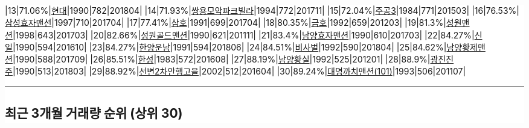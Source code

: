 |13|71.06%|[현대](https://search.naver.com/search.naver?query=%EC%A0%84%EB%9D%BC%EB%B6%81%EB%8F%84+%EC%A0%84%EC%A3%BC%EC%8B%9C+%EC%99%84%EC%82%B0%EA%B5%AC+%ED%9A%A8%EC%9E%90%EB%8F%991%EA%B0%80+%ED%98%84%EB%8C%80)|1990|782|201804|
|14|71.93%|[쌍용모악파크빌라](https://search.naver.com/search.naver?query=%EC%A0%84%EB%9D%BC%EB%B6%81%EB%8F%84+%EC%A0%84%EC%A3%BC%EC%8B%9C+%EC%99%84%EC%82%B0%EA%B5%AC+%ED%9A%A8%EC%9E%90%EB%8F%991%EA%B0%80+%EC%8C%8D%EC%9A%A9%EB%AA%A8%EC%95%85%ED%8C%8C%ED%81%AC%EB%B9%8C%EB%9D%BC)|1994|772|201711|
|15|72.04%|[주공3](https://search.naver.com/search.naver?query=%EC%A0%84%EB%9D%BC%EB%B6%81%EB%8F%84+%EC%A0%84%EC%A3%BC%EC%8B%9C+%EC%99%84%EC%82%B0%EA%B5%AC+%ED%9A%A8%EC%9E%90%EB%8F%991%EA%B0%80+%EC%A3%BC%EA%B3%B53)|1984|771|201503|
|16|76.53%|[삼성효자맨션](https://search.naver.com/search.naver?query=%EC%A0%84%EB%9D%BC%EB%B6%81%EB%8F%84+%EC%A0%84%EC%A3%BC%EC%8B%9C+%EC%99%84%EC%82%B0%EA%B5%AC+%ED%9A%A8%EC%9E%90%EB%8F%991%EA%B0%80+%EC%82%BC%EC%84%B1%ED%9A%A8%EC%9E%90%EB%A7%A8%EC%85%98)|1997|710|201704|
|17|77.41%|[삼호](https://search.naver.com/search.naver?query=%EC%A0%84%EB%9D%BC%EB%B6%81%EB%8F%84+%EC%A0%84%EC%A3%BC%EC%8B%9C+%EC%99%84%EC%82%B0%EA%B5%AC+%ED%9A%A8%EC%9E%90%EB%8F%991%EA%B0%80+%EC%82%BC%ED%98%B8)|1991|699|201704|
|18|80.35%|[금호](https://search.naver.com/search.naver?query=%EC%A0%84%EB%9D%BC%EB%B6%81%EB%8F%84+%EC%A0%84%EC%A3%BC%EC%8B%9C+%EC%99%84%EC%82%B0%EA%B5%AC+%ED%9A%A8%EC%9E%90%EB%8F%991%EA%B0%80+%EA%B8%88%ED%98%B8)|1992|659|201203|
|19|81.3%|[성원맨션](https://search.naver.com/search.naver?query=%EC%A0%84%EB%9D%BC%EB%B6%81%EB%8F%84+%EC%A0%84%EC%A3%BC%EC%8B%9C+%EC%99%84%EC%82%B0%EA%B5%AC+%ED%9A%A8%EC%9E%90%EB%8F%991%EA%B0%80+%EC%84%B1%EC%9B%90%EB%A7%A8%EC%85%98)|1998|643|201703|
|20|82.66%|[성원골드맨션](https://search.naver.com/search.naver?query=%EC%A0%84%EB%9D%BC%EB%B6%81%EB%8F%84+%EC%A0%84%EC%A3%BC%EC%8B%9C+%EC%99%84%EC%82%B0%EA%B5%AC+%ED%9A%A8%EC%9E%90%EB%8F%991%EA%B0%80+%EC%84%B1%EC%9B%90%EA%B3%A8%EB%93%9C%EB%A7%A8%EC%85%98)|1990|621|201111|
|21|83.4%|[남양효자맨션](https://search.naver.com/search.naver?query=%EC%A0%84%EB%9D%BC%EB%B6%81%EB%8F%84+%EC%A0%84%EC%A3%BC%EC%8B%9C+%EC%99%84%EC%82%B0%EA%B5%AC+%ED%9A%A8%EC%9E%90%EB%8F%991%EA%B0%80+%EB%82%A8%EC%96%91%ED%9A%A8%EC%9E%90%EB%A7%A8%EC%85%98)|1990|610|201703|
|22|84.27%|[신일](https://search.naver.com/search.naver?query=%EC%A0%84%EB%9D%BC%EB%B6%81%EB%8F%84+%EC%A0%84%EC%A3%BC%EC%8B%9C+%EC%99%84%EC%82%B0%EA%B5%AC+%ED%9A%A8%EC%9E%90%EB%8F%991%EA%B0%80+%EC%8B%A0%EC%9D%BC)|1990|594|201610|
|23|84.27%|[한양운남](https://search.naver.com/search.naver?query=%EC%A0%84%EB%9D%BC%EB%B6%81%EB%8F%84+%EC%A0%84%EC%A3%BC%EC%8B%9C+%EC%99%84%EC%82%B0%EA%B5%AC+%ED%9A%A8%EC%9E%90%EB%8F%991%EA%B0%80+%ED%95%9C%EC%96%91%EC%9A%B4%EB%82%A8)|1991|594|201806|
|24|84.51%|[비사벌](https://search.naver.com/search.naver?query=%EC%A0%84%EB%9D%BC%EB%B6%81%EB%8F%84+%EC%A0%84%EC%A3%BC%EC%8B%9C+%EC%99%84%EC%82%B0%EA%B5%AC+%ED%9A%A8%EC%9E%90%EB%8F%991%EA%B0%80+%EB%B9%84%EC%82%AC%EB%B2%8C)|1992|590|201804|
|25|84.62%|[남양황제맨션](https://search.naver.com/search.naver?query=%EC%A0%84%EB%9D%BC%EB%B6%81%EB%8F%84+%EC%A0%84%EC%A3%BC%EC%8B%9C+%EC%99%84%EC%82%B0%EA%B5%AC+%ED%9A%A8%EC%9E%90%EB%8F%991%EA%B0%80+%EB%82%A8%EC%96%91%ED%99%A9%EC%A0%9C%EB%A7%A8%EC%85%98)|1990|588|201709|
|26|85.51%|[한성](https://search.naver.com/search.naver?query=%EC%A0%84%EB%9D%BC%EB%B6%81%EB%8F%84+%EC%A0%84%EC%A3%BC%EC%8B%9C+%EC%99%84%EC%82%B0%EA%B5%AC+%ED%9A%A8%EC%9E%90%EB%8F%991%EA%B0%80+%ED%95%9C%EC%84%B1)|1983|572|201608|
|27|88.19%|[남양황실](https://search.naver.com/search.naver?query=%EC%A0%84%EB%9D%BC%EB%B6%81%EB%8F%84+%EC%A0%84%EC%A3%BC%EC%8B%9C+%EC%99%84%EC%82%B0%EA%B5%AC+%ED%9A%A8%EC%9E%90%EB%8F%991%EA%B0%80+%EB%82%A8%EC%96%91%ED%99%A9%EC%8B%A4)|1992|525|201201|
|28|88.9%|[광진진주](https://search.naver.com/search.naver?query=%EC%A0%84%EB%9D%BC%EB%B6%81%EB%8F%84+%EC%A0%84%EC%A3%BC%EC%8B%9C+%EC%99%84%EC%82%B0%EA%B5%AC+%ED%9A%A8%EC%9E%90%EB%8F%991%EA%B0%80+%EA%B4%91%EC%A7%84%EC%A7%84%EC%A3%BC)|1990|513|201803|
|29|88.92%|[선변2차안행고을](https://search.naver.com/search.naver?query=%EC%A0%84%EB%9D%BC%EB%B6%81%EB%8F%84+%EC%A0%84%EC%A3%BC%EC%8B%9C+%EC%99%84%EC%82%B0%EA%B5%AC+%ED%9A%A8%EC%9E%90%EB%8F%991%EA%B0%80+%EC%84%A0%EB%B3%802%EC%B0%A8%EC%95%88%ED%96%89%EA%B3%A0%EC%9D%84)|2002|512|201604|
|30|89.24%|[대명까치맨션(101)](https://search.naver.com/search.naver?query=%EC%A0%84%EB%9D%BC%EB%B6%81%EB%8F%84+%EC%A0%84%EC%A3%BC%EC%8B%9C+%EC%99%84%EC%82%B0%EA%B5%AC+%ED%9A%A8%EC%9E%90%EB%8F%991%EA%B0%80+%EB%8C%80%EB%AA%85%EA%B9%8C%EC%B9%98%EB%A7%A8%EC%85%98%28101%29)|1993|506|201107|


---

## 최근 3개월 거래량 순위 (상위 30)


<div style="width:100%;">
    <canvas id="deal_count_ranking" height="325"></canvas>
</div>


<script>
new Chart(document.getElementById("deal_count_ranking"), {
    type: 'horizontalBar',
    data: {
        labels: ['주공3', '효자롯데', '한양운남', '상산타운', '케이제이라미안', '한강', '비사벌', '대림', '금호', '대명까치맨션(101)', '효자동한신휴플러스', '제일', '삼성효자맨션', '현대', '성원맨션', '남양황실', '대명까치맨션(102)', '남양무지개', '남양송정', '효자뷰티빌', '대림마이빌', '신원리브웰', '쌍용모악파크빌라', '삼호', '효자2차롯데'],
        datasets: [{
            label: '실거래 수',
            data: [8, 6, 6, 5, 5, 4, 4, 3, 3, 3, 3, 2, 2, 2, 2, 2, 2, 2, 2, 2, 2, 2, 1, 1, 1],
            borderColor: "rgba(255, 0, 128, 1)",
            backgroundColor: "rgba(255, 0, 128, 0.5)",
            fill: false,
        }]
    },
    options: {
        responsive: true,
        title: {
            display: true,
            text: '최근 3개월 거래량 순위'
        },
        tooltips: {
            mode: 'index',